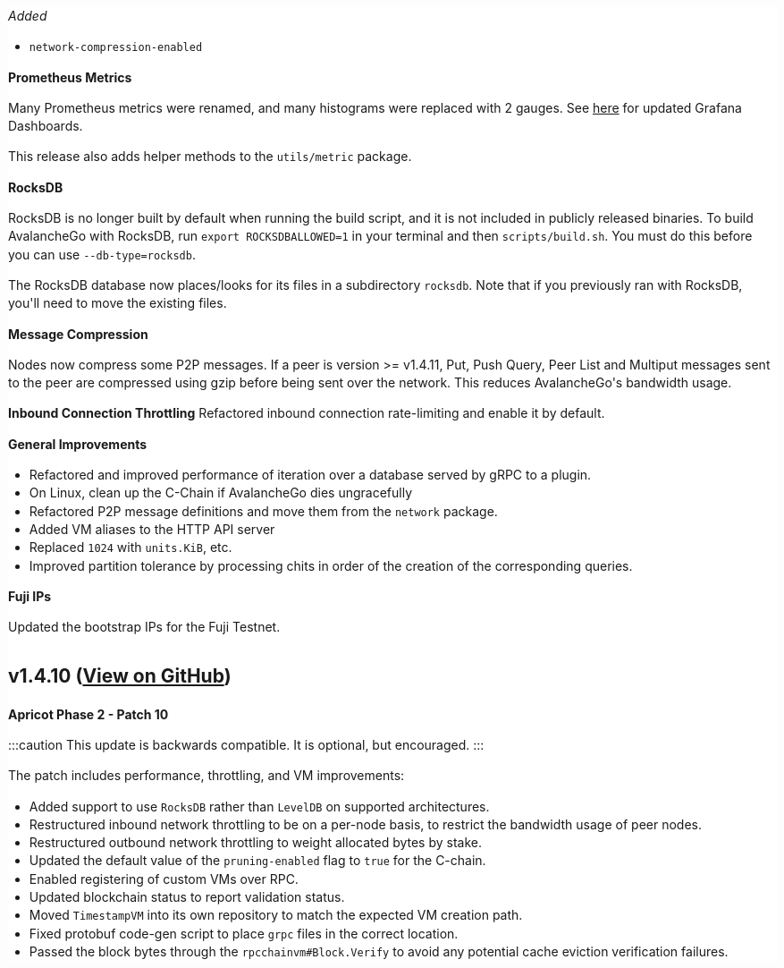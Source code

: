 _Added_

* `network-compression-enabled`

**Prometheus Metrics**

Many Prometheus metrics were renamed, and many histograms were replaced with 2 gauges. See [here](https://github.com/ava-labs/avalanche-docs/tree/master/dashboards) for updated Grafana Dashboards.

This release also adds helper methods to the `utils/metric` package.

**RocksDB**

RocksDB is no longer built by default when running the build script, and it is not included in publicly released binaries. To build AvalancheGo with RocksDB, run `export ROCKSDBALLOWED=1` in your terminal and then `scripts/build.sh`. You must do this before you can use `--db-type=rocksdb`.

The RocksDB database now places/looks for its files in a subdirectory `rocksdb`. Note that if you previously ran with RocksDB, you'll need to move the existing files.

**Message Compression**

Nodes now compress some P2P messages. If a peer is version &gt;= v1.4.11, Put, Push Query, Peer List and Multiput messages sent to the peer are compressed using gzip before being sent over the network. This reduces AvalancheGo's bandwidth usage.

**Inbound Connection Throttling** Refactored inbound connection rate-limiting and enable it by default.

**General Improvements**

* Refactored and improved performance of iteration over a database served by gRPC to a plugin.
* On Linux, clean up the C-Chain if AvalancheGo dies ungracefully
* Refactored P2P message definitions and move them from the `network` package.
* Added VM aliases to the HTTP API server
* Replaced `1024` with `units.KiB`, etc.
* Improved partition tolerance by processing chits in order of the creation of the corresponding queries.

**Fuji IPs**

Updated the bootstrap IPs for the Fuji Testnet.

## v1.4.10 ([View on GitHub](https://github.com/ava-labs/avalanchego/releases/tag/v1.4.10))

**Apricot Phase 2 - Patch 10**

:::caution
This update is backwards compatible. It is optional, but encouraged.
:::

The patch includes performance, throttling, and VM improvements:

* Added support to use `RocksDB` rather than `LevelDB` on supported architectures.
* Restructured inbound network throttling to be on a per-node basis, to restrict the bandwidth usage of peer nodes.
* Restructured outbound network throttling to weight allocated bytes by stake.
* Updated the default value of the `pruning-enabled` flag to `true` for the C-chain.
* Enabled registering of custom VMs over RPC.
* Updated blockchain status to report validation status.
* Moved `TimestampVM` into its own repository to match the expected VM creation path.
* Fixed protobuf code-gen script to place `grpc` files in the correct location.
* Passed the block bytes through the `rpcchainvm#Block.Verify` to avoid any potential cache eviction verification failures.
